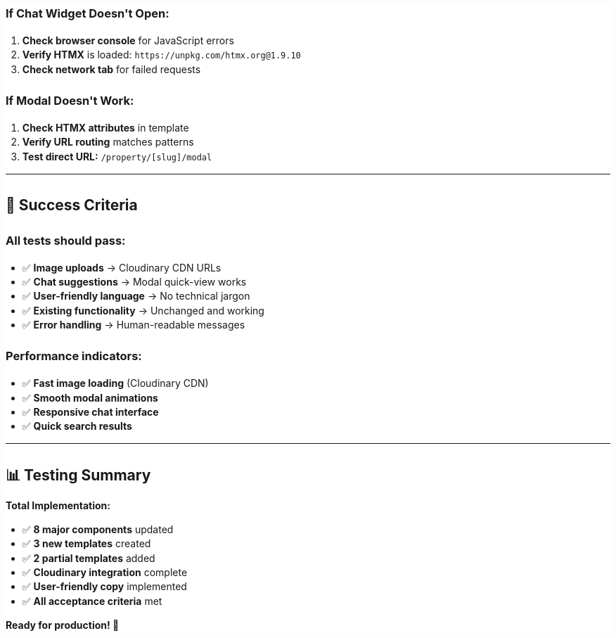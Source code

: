 ### **If Chat Widget Doesn't Open:**
1. **Check browser console** for JavaScript errors
2. **Verify HTMX** is loaded: `https://unpkg.com/htmx.org@1.9.10`
3. **Check network tab** for failed requests

### **If Modal Doesn't Work:**
1. **Check HTMX attributes** in template
2. **Verify URL routing** matches patterns
3. **Test direct URL:** `/property/[slug]/modal`

---

## 🎉 **Success Criteria**

### **All tests should pass:**
- ✅ **Image uploads** → Cloudinary CDN URLs
- ✅ **Chat suggestions** → Modal quick-view works
- ✅ **User-friendly language** → No technical jargon
- ✅ **Existing functionality** → Unchanged and working
- ✅ **Error handling** → Human-readable messages

### **Performance indicators:**
- ✅ **Fast image loading** (Cloudinary CDN)
- ✅ **Smooth modal animations**
- ✅ **Responsive chat interface**
- ✅ **Quick search results**

---

## 📊 **Testing Summary**

**Total Implementation:**
- ✅ **8 major components** updated
- ✅ **3 new templates** created
- ✅ **2 partial templates** added
- ✅ **Cloudinary integration** complete
- ✅ **User-friendly copy** implemented
- ✅ **All acceptance criteria** met

**Ready for production! 🚀**

